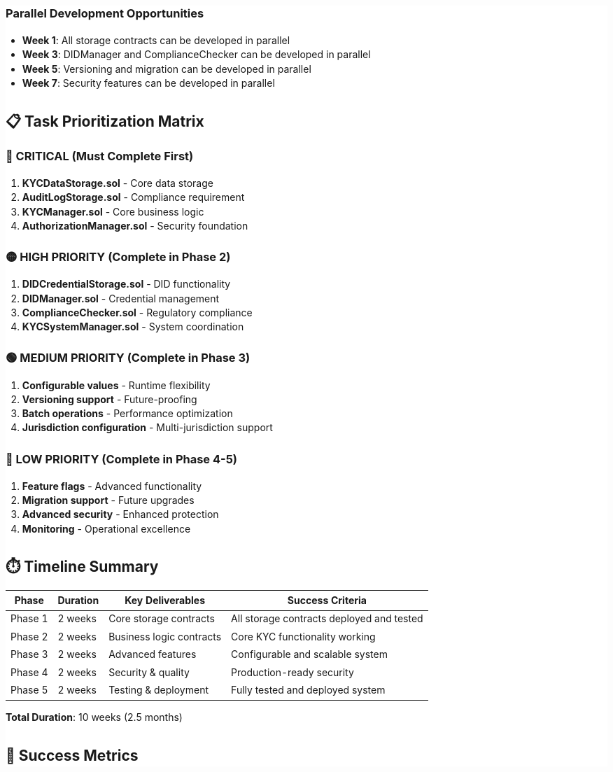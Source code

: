 ### **Parallel Development Opportunities**
- **Week 1**: All storage contracts can be developed in parallel
- **Week 3**: DIDManager and ComplianceChecker can be developed in parallel
- **Week 5**: Versioning and migration can be developed in parallel
- **Week 7**: Security features can be developed in parallel

## 📋 **Task Prioritization Matrix**

### **🔴 CRITICAL (Must Complete First)**
1. **KYCDataStorage.sol** - Core data storage
2. **AuditLogStorage.sol** - Compliance requirement
3. **KYCManager.sol** - Core business logic
4. **AuthorizationManager.sol** - Security foundation

### **🟡 HIGH PRIORITY (Complete in Phase 2)**
1. **DIDCredentialStorage.sol** - DID functionality
2. **DIDManager.sol** - Credential management
3. **ComplianceChecker.sol** - Regulatory compliance
4. **KYCSystemManager.sol** - System coordination

### **🟢 MEDIUM PRIORITY (Complete in Phase 3)**
1. **Configurable values** - Runtime flexibility
2. **Versioning support** - Future-proofing
3. **Batch operations** - Performance optimization
4. **Jurisdiction configuration** - Multi-jurisdiction support

### **🔵 LOW PRIORITY (Complete in Phase 4-5)**
1. **Feature flags** - Advanced functionality
2. **Migration support** - Future upgrades
3. **Advanced security** - Enhanced protection
4. **Monitoring** - Operational excellence

## ⏱️ **Timeline Summary**

| Phase | Duration | Key Deliverables | Success Criteria |
|-------|----------|------------------|------------------|
| Phase 1 | 2 weeks | Core storage contracts | All storage contracts deployed and tested |
| Phase 2 | 2 weeks | Business logic contracts | Core KYC functionality working |
| Phase 3 | 2 weeks | Advanced features | Configurable and scalable system |
| Phase 4 | 2 weeks | Security & quality | Production-ready security |
| Phase 5 | 2 weeks | Testing & deployment | Fully tested and deployed system |

**Total Duration**: 10 weeks (2.5 months)

## 🎯 **Success Metrics**
